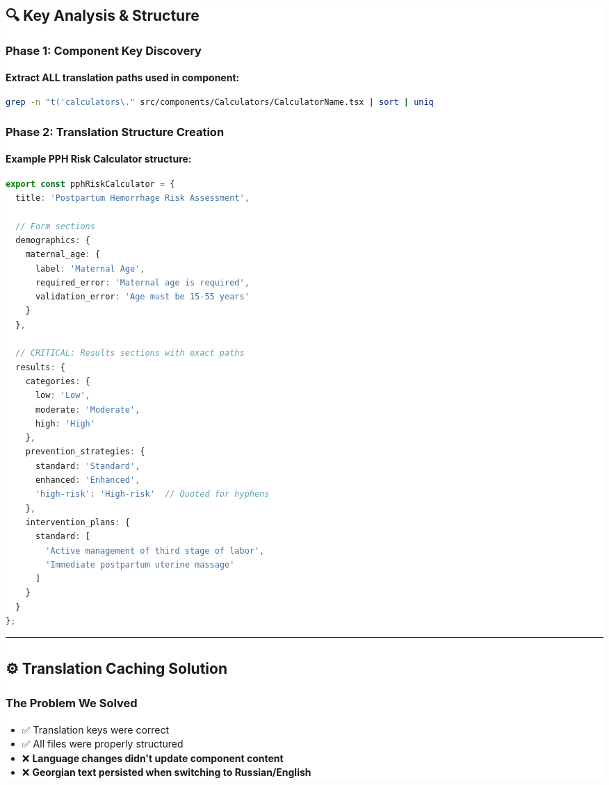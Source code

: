 
## 🔍 Key Analysis & Structure

### Phase 1: Component Key Discovery
**Extract ALL translation paths used in component:**
```bash
grep -n "t('calculators\." src/components/Calculators/CalculatorName.tsx | sort | uniq
```

### Phase 2: Translation Structure Creation
**Example PPH Risk Calculator structure:**
```typescript
export const pphRiskCalculator = {
  title: 'Postpartum Hemorrhage Risk Assessment',
  
  // Form sections
  demographics: {
    maternal_age: {
      label: 'Maternal Age',
      required_error: 'Maternal age is required',
      validation_error: 'Age must be 15-55 years'
    }
  },
  
  // CRITICAL: Results sections with exact paths  
  results: {
    categories: {
      low: 'Low',
      moderate: 'Moderate', 
      high: 'High'
    },
    prevention_strategies: {
      standard: 'Standard',
      enhanced: 'Enhanced',
      'high-risk': 'High-risk'  // Quoted for hyphens
    },
    intervention_plans: {
      standard: [
        'Active management of third stage of labor',
        'Immediate postpartum uterine massage'
      ]
    }
  }
};
```

---

## ⚙️ Translation Caching Solution

### The Problem We Solved
- ✅ Translation keys were correct
- ✅ All files were properly structured  
- ❌ **Language changes didn't update component content**
- ❌ **Georgian text persisted when switching to Russian/English**
